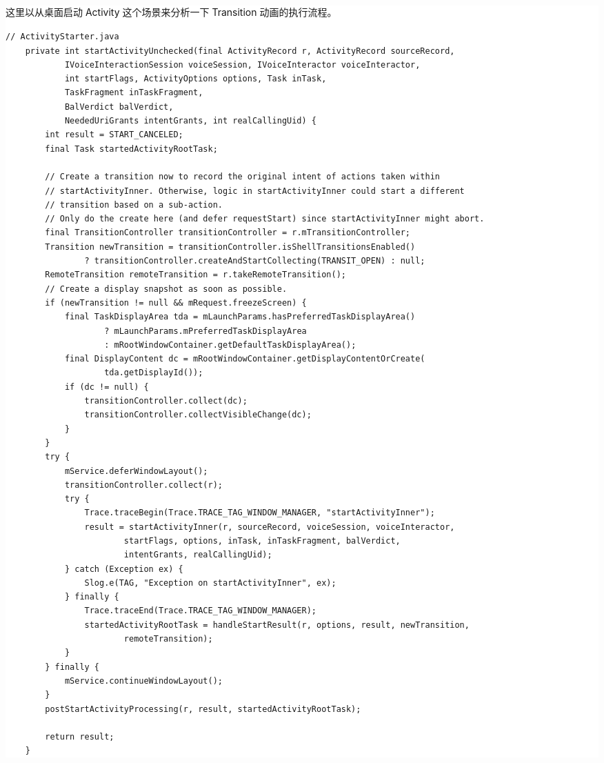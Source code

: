 这里以从桌面启动 Activity 这个场景来分析一下 Transition 动画的执行流程。     

```
// ActivityStarter.java
    private int startActivityUnchecked(final ActivityRecord r, ActivityRecord sourceRecord,
            IVoiceInteractionSession voiceSession, IVoiceInteractor voiceInteractor,
            int startFlags, ActivityOptions options, Task inTask,
            TaskFragment inTaskFragment,
            BalVerdict balVerdict,
            NeededUriGrants intentGrants, int realCallingUid) {
        int result = START_CANCELED;
        final Task startedActivityRootTask;

        // Create a transition now to record the original intent of actions taken within
        // startActivityInner. Otherwise, logic in startActivityInner could start a different
        // transition based on a sub-action.
        // Only do the create here (and defer requestStart) since startActivityInner might abort.
        final TransitionController transitionController = r.mTransitionController;
        Transition newTransition = transitionController.isShellTransitionsEnabled()
                ? transitionController.createAndStartCollecting(TRANSIT_OPEN) : null;
        RemoteTransition remoteTransition = r.takeRemoteTransition();
        // Create a display snapshot as soon as possible.
        if (newTransition != null && mRequest.freezeScreen) {
            final TaskDisplayArea tda = mLaunchParams.hasPreferredTaskDisplayArea()
                    ? mLaunchParams.mPreferredTaskDisplayArea
                    : mRootWindowContainer.getDefaultTaskDisplayArea();
            final DisplayContent dc = mRootWindowContainer.getDisplayContentOrCreate(
                    tda.getDisplayId());
            if (dc != null) {
                transitionController.collect(dc);
                transitionController.collectVisibleChange(dc);
            }
        }
        try {
            mService.deferWindowLayout();
            transitionController.collect(r);
            try {
                Trace.traceBegin(Trace.TRACE_TAG_WINDOW_MANAGER, "startActivityInner");
                result = startActivityInner(r, sourceRecord, voiceSession, voiceInteractor,
                        startFlags, options, inTask, inTaskFragment, balVerdict,
                        intentGrants, realCallingUid);
            } catch (Exception ex) {
                Slog.e(TAG, "Exception on startActivityInner", ex);
            } finally {
                Trace.traceEnd(Trace.TRACE_TAG_WINDOW_MANAGER);
                startedActivityRootTask = handleStartResult(r, options, result, newTransition,
                        remoteTransition);
            }
        } finally {
            mService.continueWindowLayout();
        }
        postStartActivityProcessing(r, result, startedActivityRootTask);

        return result;
    }

```
